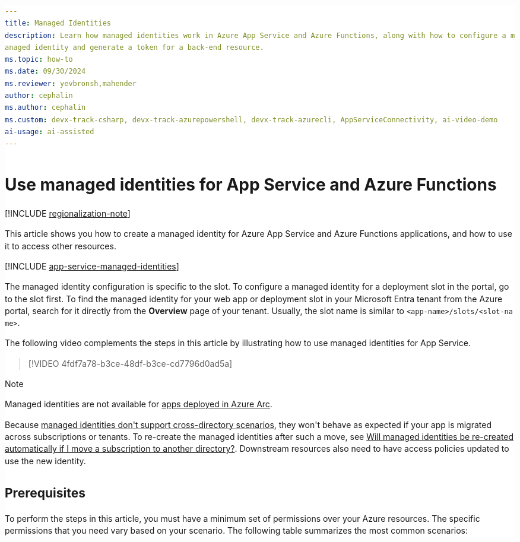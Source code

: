 ```yaml
---
title: Managed Identities
description: Learn how managed identities work in Azure App Service and Azure Functions, along with how to configure a managed identity and generate a token for a back-end resource.
ms.topic: how-to
ms.date: 09/30/2024
ms.reviewer: yevbronsh,mahender
author: cephalin
ms.author: cephalin
ms.custom: devx-track-csharp, devx-track-azurepowershell, devx-track-azurecli, AppServiceConnectivity, ai-video-demo
ai-usage: ai-assisted
---
```


# Use managed identities for App Service and Azure Functions

[!INCLUDE [regionalization-note](./includes/regionalization-note.md)]

This article shows you how to create a managed identity for Azure App Service and Azure Functions applications, and how to use it to access other resources.

[!INCLUDE [app-service-managed-identities](../../includes/app-service-managed-identities.md)]

The managed identity configuration is specific to the slot. To configure a managed identity for a deployment slot in the portal, go to the slot first. To find the managed identity for your web app or deployment slot in your Microsoft Entra tenant from the Azure portal, search for it directly from the **Overview** page of your tenant. Usually, the slot name is similar to `<app-name>/slots/<slot-name>`.

The following video complements the steps in this article by illustrating how to use managed identities for App Service.

> [!VIDEO 4fdf7a78-b3ce-48df-b3ce-cd7796d0ad5a]

> [!NOTE]
> Managed identities are not available for [apps deployed in Azure Arc](overview-arc-integration.md).
>
> Because [managed identities don't support cross-directory scenarios](../active-directory/managed-identities-azure-resources/managed-identities-faq.md#can-i-use-a-managed-identity-to-access-a-resource-in-a-different-directorytenant), they won't behave as expected if your app is migrated across subscriptions or tenants. To re-create the managed identities after such a move, see [Will managed identities be re-created automatically if I move a subscription to another directory?](../active-directory/managed-identities-azure-resources/managed-identities-faq.md#will-managed-identities-be-recreated-automatically-if-i-move-a-subscription-to-another-directory). Downstream resources also need to have access policies updated to use the new identity.

## Prerequisites

To perform the steps in this article, you must have a minimum set of permissions over your Azure resources. The specific permissions that you need vary based on your scenario. The following table summarizes the most common scenarios:


[create-user-assigned]: /entra/identity/managed-identities-azure-resources/how-manage-user-assigned-managed-identities#create-a-user-assigned-managed-identity
[role-assignment]: ../role-based-access-control/role-assignments-steps.md
[Managed Identity Contributor]: ../role-based-access-control/built-in-roles/identity.md#managed-identity-contributor
[Managed Identity Operator]: ../role-based-access-control/built-in-roles/identity.md#managed-identity-operator
[Website Contributor]: ../role-based-access-control/built-in-roles/web-and-mobile.md#website-contributor
[Role Based Access Control Administrator]: ../role-based-access-control/built-in-roles/privileged.md#role-based-access-control-administrator
[User Access Administrator]: ../role-based-access-control/built-in-roles/privileged.md#user-access-administrator